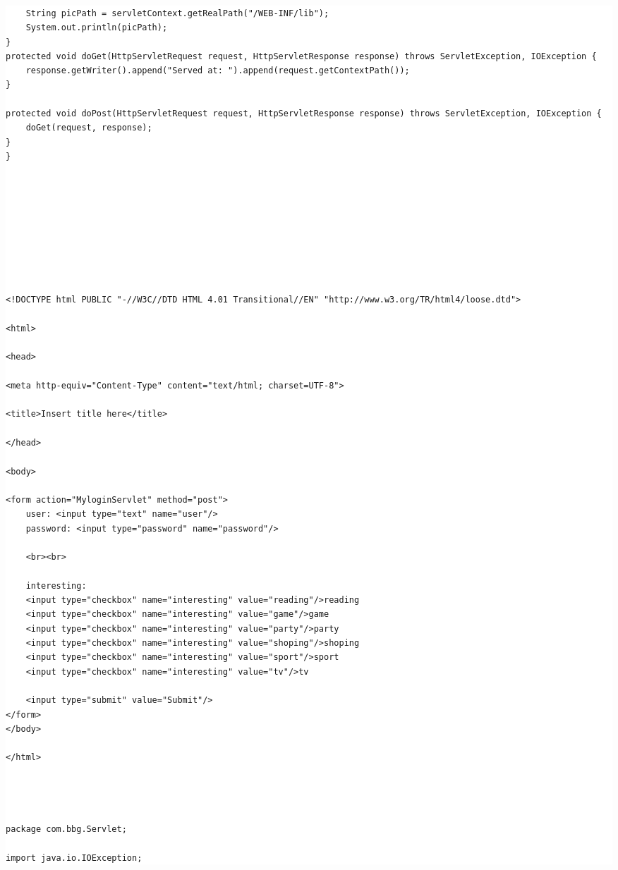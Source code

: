     	String picPath = servletContext.getRealPath("/WEB-INF/lib");
    	System.out.println(picPath);
    }
    protected void doGet(HttpServletRequest request, HttpServletResponse response) throws ServletException, IOException {
    	response.getWriter().append("Served at: ").append(request.getContextPath());
    }
    
    protected void doPost(HttpServletRequest request, HttpServletResponse response) throws ServletException, IOException {
    	doGet(request, response);
    }
    }









	<!DOCTYPE html PUBLIC "-//W3C//DTD HTML 4.01 Transitional//EN" "http://www.w3.org/TR/html4/loose.dtd">
	
	<html>
	
	<head>
	
	<meta http-equiv="Content-Type" content="text/html; charset=UTF-8">
	
	<title>Insert title here</title>
	
	</head>
	
	<body>
	
	<form action="MyloginServlet" method="post">
		user: <input type="text" name="user"/>
		password: <input type="password" name="password"/>
		
		<br><br>
		
		interesting:
		<input type="checkbox" name="interesting" value="reading"/>reading
		<input type="checkbox" name="interesting" value="game"/>game
		<input type="checkbox" name="interesting" value="party"/>party
		<input type="checkbox" name="interesting" value="shoping"/>shoping
		<input type="checkbox" name="interesting" value="sport"/>sport
		<input type="checkbox" name="interesting" value="tv"/>tv
		
		<input type="submit" value="Submit"/>
	</form>
	</body>
	
	</html>




	package com.bbg.Servlet;

	import java.io.IOException;
